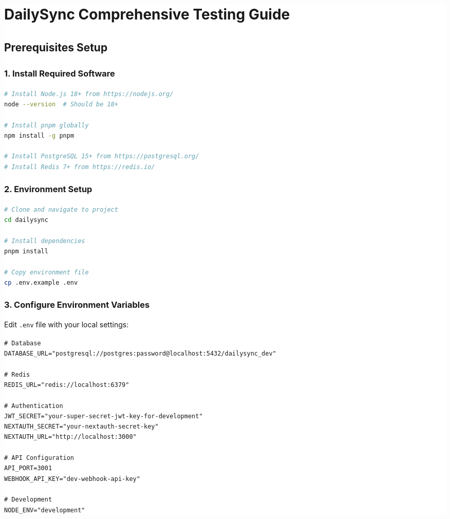 # DailySync Comprehensive Testing Guide

## Prerequisites Setup

### 1. Install Required Software
```bash
# Install Node.js 18+ from https://nodejs.org/
node --version  # Should be 18+

# Install pnpm globally
npm install -g pnpm

# Install PostgreSQL 15+ from https://postgresql.org/
# Install Redis 7+ from https://redis.io/
```

### 2. Environment Setup
```bash
# Clone and navigate to project
cd dailysync

# Install dependencies
pnpm install

# Copy environment file
cp .env.example .env
```

### 3. Configure Environment Variables
Edit `.env` file with your local settings:
```env
# Database
DATABASE_URL="postgresql://postgres:password@localhost:5432/dailysync_dev"

# Redis
REDIS_URL="redis://localhost:6379"

# Authentication
JWT_SECRET="your-super-secret-jwt-key-for-development"
NEXTAUTH_SECRET="your-nextauth-secret-key"
NEXTAUTH_URL="http://localhost:3000"

# API Configuration
API_PORT=3001
WEBHOOK_API_KEY="dev-webhook-api-key"

# Development
NODE_ENV="development"
```
